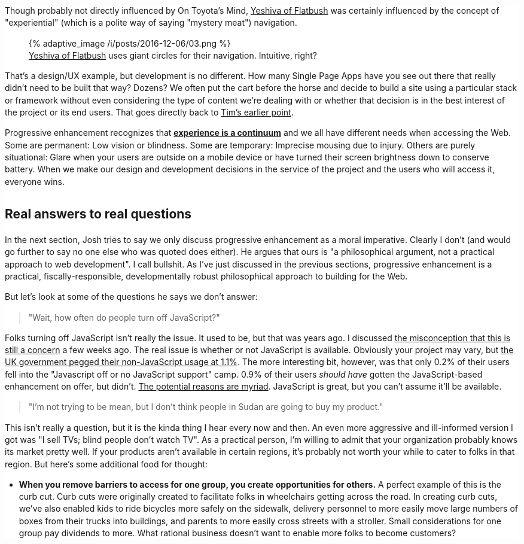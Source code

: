 Though probably not directly influenced by On Toyota’s Mind, [Yeshiva of Flatbush](https://www.flatbush.org/) was certainly influenced by the concept of "experiential" (which is a polite way of saying "mystery meat") navigation.

<figure id="fig-2016-12-06-03" class="media-container">
{% adaptive_image /i/posts/2016-12-06/03.png %}
<figcaption><a href="https://www.flatbush.org/">Yeshiva of Flatbush</a> uses giant circles for their navigation. Intuitive, right?</figcaption>
</figure>

That’s a design/UX example, but development is no different. How many Single Page Apps have you see out there that really didn’t need to be built that way? Dozens? We often put the cart before the horse and decide to build a site using a particular stack or framework without even considering the type of content we’re dealing with or whether that decision is in the best interest of the project or its end users. That goes directly back to [Tim’s earlier point](#project-priorities).

Progressive enhancement recognizes that [**experience is a continuum**](https://adaptivewebdesign.info/1st-edition/read/chapter-1.html#figure-1-2) and we all have different needs when accessing the Web. Some are permanent: Low vision or blindness. Some are temporary: Imprecise mousing due to injury. Others are purely situational: Glare when your users are outside on a mobile device or have turned their screen brightness down to conserve battery. When we make our design and development decisions in the service of the project and the users who will access it, everyone wins.

## Real answers to real questions

In the next section, Josh tries to say we only discuss progressive enhancement as a moral imperative. Clearly I don’t (and would go further to say no one else who was quoted does either). He argues that ours is "a philosophical argument, not a practical approach to web development". I call bullshit. As I’ve just discussed in the previous sections, progressive enhancement is a practical, fiscally-responsible, developmentally robust philosophical approach to building for the Web.

But let’s look at some of the questions he says we don’t answer:

> "Wait, how often do people turn off JavaScript?"

Folks turning off JavaScript isn’t really the issue. It used to be, but that was years ago. I discussed [the misconception that this is still a concern](https://www.aaron-gustafson.com/notebook/progressive-misconceptions/) a few weeks ago. The real issue is whether or not JavaScript is available. Obviously your project may vary, but [the UK government pegged their non-JavaScript usage at 1.1%](https://gds.blog.gov.uk/2013/10/21/how-many-people-are-missing-out-on-javascript-enhancement/). The more interesting bit, however, was that only 0.2% of their users fell into the "Javascript off or no JavaScript support" camp. 0.9% of their users *should have* gotten the JavaScript-based enhancement on offer, but didn’t. [The potential reasons are myriad](http://kryogenix.org/code/browser/everyonehasjs.html). JavaScript is great, but you can’t assume it’ll be available.

> "I’m not trying to be mean, but I don’t think people in Sudan are going to buy my product."

This isn’t really a question, but it is the kinda thing I hear every now and then. An even more aggressive and ill-informed version I got was "I sell TVs; blind people don’t watch TV". As a practical person, I’m willing to admit that your organization probably knows its market pretty well. If your products aren’t available in certain regions, it’s probably not worth your while to cater to folks in that region. But here’s some additional food for thought:

* **When you remove barriers to access for one group, you create opportunities for others.** A perfect example of this is the curb cut. Curb cuts were originally created to facilitate folks in wheelchairs getting across the road. In creating curb cuts, we’ve also enabled kids to ride bicycles more safely on the sidewalk, delivery personnel to more easily move large numbers of boxes from their trucks into buildings, and parents to more easily cross streets with a stroller. Small considerations for one group pay dividends to more. What rational business doesn’t want to enable more folks to become customers?